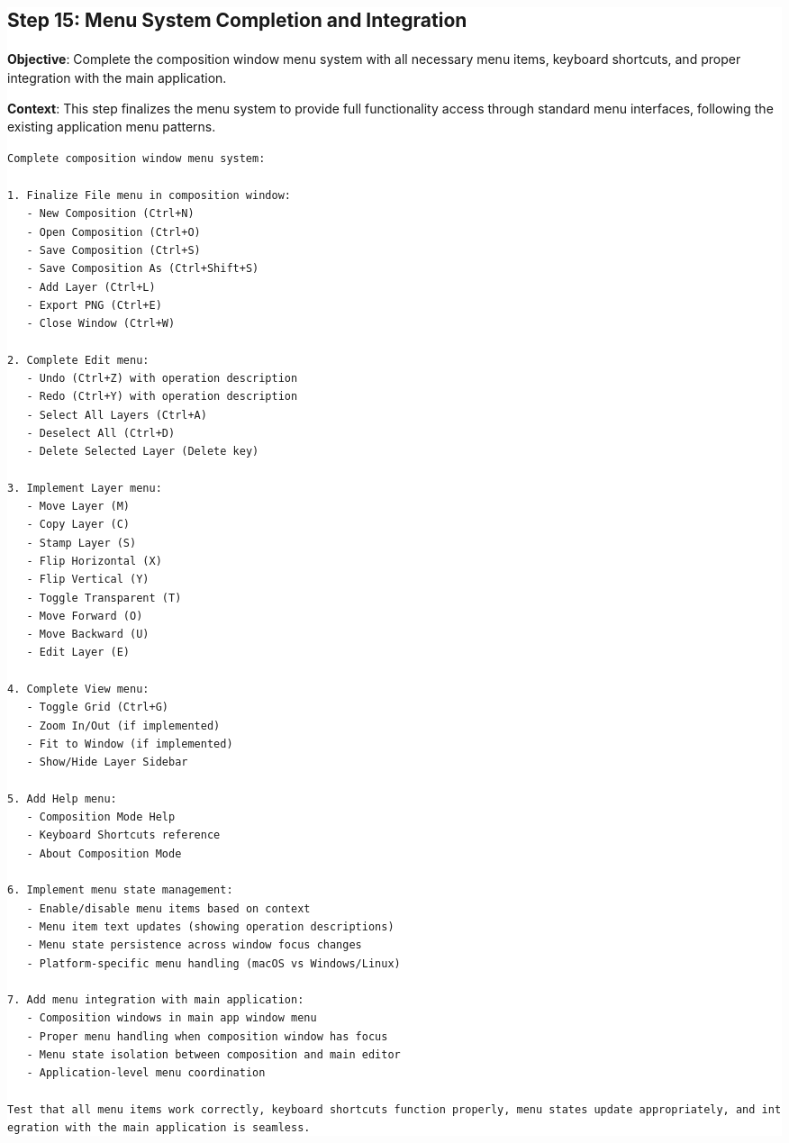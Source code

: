 
## Step 15: Menu System Completion and Integration

**Objective**: Complete the composition window menu system with all necessary menu items, keyboard shortcuts, and proper integration with the main application.

**Context**: This step finalizes the menu system to provide full functionality access through standard menu interfaces, following the existing application menu patterns.

```
Complete composition window menu system:

1. Finalize File menu in composition window:
   - New Composition (Ctrl+N)
   - Open Composition (Ctrl+O)
   - Save Composition (Ctrl+S)
   - Save Composition As (Ctrl+Shift+S)
   - Add Layer (Ctrl+L)
   - Export PNG (Ctrl+E)
   - Close Window (Ctrl+W)

2. Complete Edit menu:
   - Undo (Ctrl+Z) with operation description
   - Redo (Ctrl+Y) with operation description
   - Select All Layers (Ctrl+A)
   - Deselect All (Ctrl+D)
   - Delete Selected Layer (Delete key)

3. Implement Layer menu:
   - Move Layer (M)
   - Copy Layer (C)
   - Stamp Layer (S)
   - Flip Horizontal (X)
   - Flip Vertical (Y)
   - Toggle Transparent (T)
   - Move Forward (O)
   - Move Backward (U)
   - Edit Layer (E)

4. Complete View menu:
   - Toggle Grid (Ctrl+G)
   - Zoom In/Out (if implemented)
   - Fit to Window (if implemented)
   - Show/Hide Layer Sidebar

5. Add Help menu:
   - Composition Mode Help
   - Keyboard Shortcuts reference
   - About Composition Mode

6. Implement menu state management:
   - Enable/disable menu items based on context
   - Menu item text updates (showing operation descriptions)
   - Menu state persistence across window focus changes
   - Platform-specific menu handling (macOS vs Windows/Linux)

7. Add menu integration with main application:
   - Composition windows in main app window menu
   - Proper menu handling when composition window has focus
   - Menu state isolation between composition and main editor
   - Application-level menu coordination

Test that all menu items work correctly, keyboard shortcuts function properly, menu states update appropriately, and integration with the main application is seamless.
```